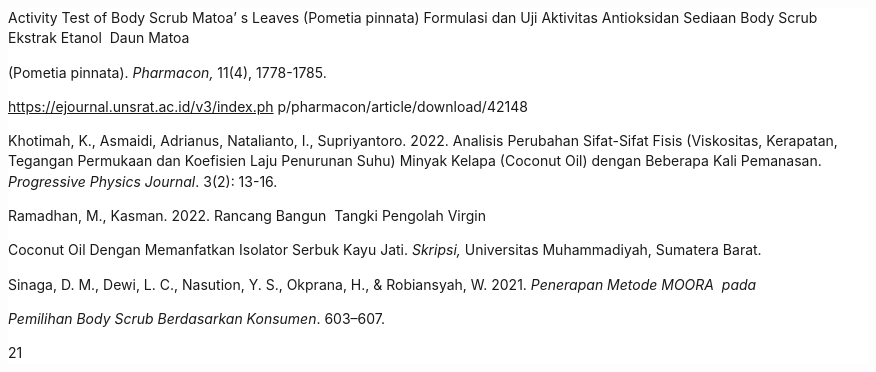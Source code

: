 <p><span class="font1">Activity Test of Body Scrub Matoa’ s Leaves (Pometia pinnata) Formulasi dan Uji Aktivitas Antioksidan Sediaan Body Scrub Ekstrak Etanol &nbsp;Daun Matoa</span></p>
<p><span class="font1">(Pometia pinnata). </span><span class="font1" style="font-style:italic;">Pharmacon,</span><span class="font1"> 11(4), 1778-1785.</span></p>
<p><a href="https://ejournal.unsrat.ac.id/v3/index.ph"><span class="font1">https://ejournal.unsrat.ac.id/v3/index.ph</span></a><span class="font1"> p/pharmacon/article/download/42148</span></p>
<p><span class="font1">Khotimah, K., Asmaidi, Adrianus, Natalianto, I., Supriyantoro. 2022. Analisis Perubahan Sifat-Sifat Fisis (Viskositas, Kerapatan, Tegangan Permukaan dan Koefisien Laju Penurunan Suhu) Minyak Kelapa (Coconut Oil) dengan Beberapa Kali Pemanasan. </span><span class="font1" style="font-style:italic;">Progressive Physics Journal</span><span class="font1">. 3(2): 13-16.</span></p>
<p><span class="font1">Ramadhan, M., Kasman. 2022. Rancang Bangun &nbsp;Tangki Pengolah Virgin</span></p>
<p><span class="font1">Coconut Oil Dengan Memanfatkan Isolator Serbuk Kayu Jati. </span><span class="font1" style="font-style:italic;">Skripsi, </span><span class="font1">Universitas Muhammadiyah, Sumatera Barat.</span></p>
<p><span class="font1">Sinaga, D. M., Dewi, L. C., Nasution, Y. S., Okprana, H., &amp;&nbsp;Robiansyah, W. 2021. </span><span class="font1" style="font-style:italic;">Penerapan Metode MOORA &nbsp;pada</span></p>
<p><span class="font1" style="font-style:italic;">Pemilihan Body Scrub Berdasarkan Konsumen</span><span class="font1">. 603–607.</span></p>
<p><span class="font1">21</span></p>